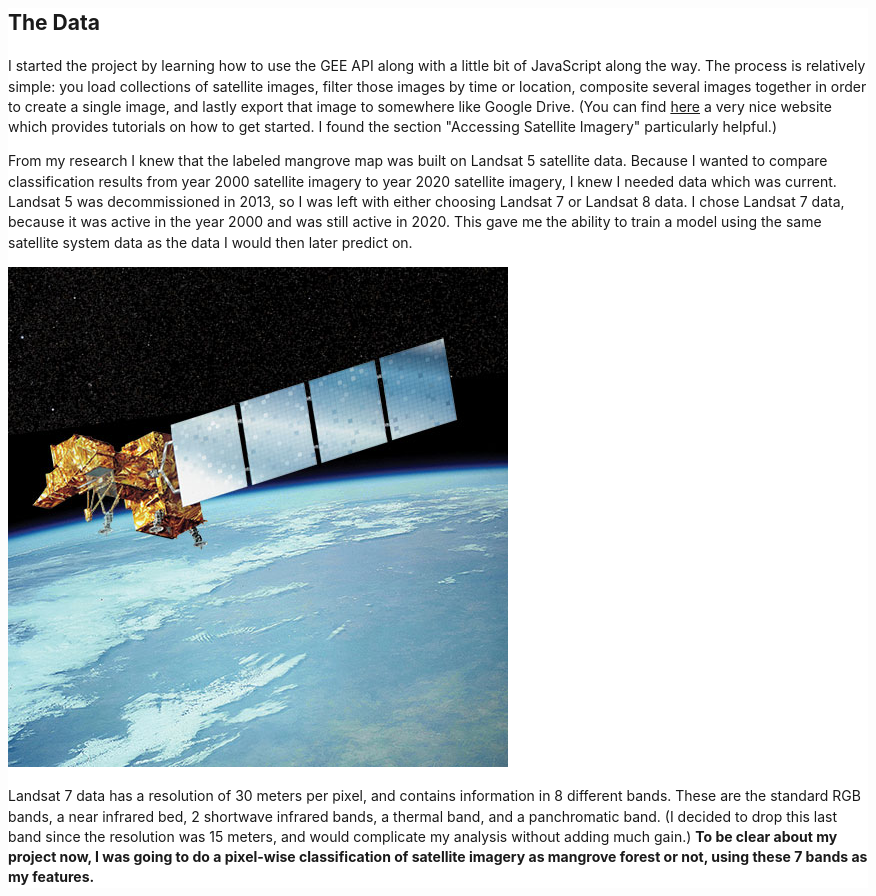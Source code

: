 ## The Data

I started the project by learning how to use the GEE API along with a little bit of JavaScript along the way. The process is relatively simple: you load collections of satellite images, filter those images by time or location, composite several images together in order to create a single image, and lastly export that image to somewhere like Google Drive. (You can find [here](https://geohackweek.github.io/GoogleEarthEngine/) a very nice website which provides tutorials on how to get started. I found the section "Accessing Satellite Imagery" particularly helpful.)


From my research I knew that the labeled mangrove map was built on Landsat 5 satellite data. Because I wanted to compare classification results from year 2000 satellite imagery to year 2020 satellite imagery, I knew I needed data which was current. Landsat 5 was decommissioned in 2013, so I was left with either choosing Landsat 7 or Landsat 8 data. I chose Landsat 7 data, because it was active in the year 2000 and was still active in 2020. This gave me the ability to train a model using the same satellite system data as the data I would then later predict on. 







![](/images/mangrove_project_blog/Satellite_2.jpeg)

Landsat 7 data has a resolution of 30 meters per pixel, and contains information in 8 different bands. These are the standard RGB bands, a near infrared bed, 2 shortwave infrared bands, a thermal band, and a panchromatic band. (I decided to drop this last band since the resolution was 15 meters, and would complicate my analysis without adding much gain.) **To be clear about my project now, I was going to do a pixel-wise classification of satellite imagery as mangrove forest or not, using these 7 bands as my features.**

